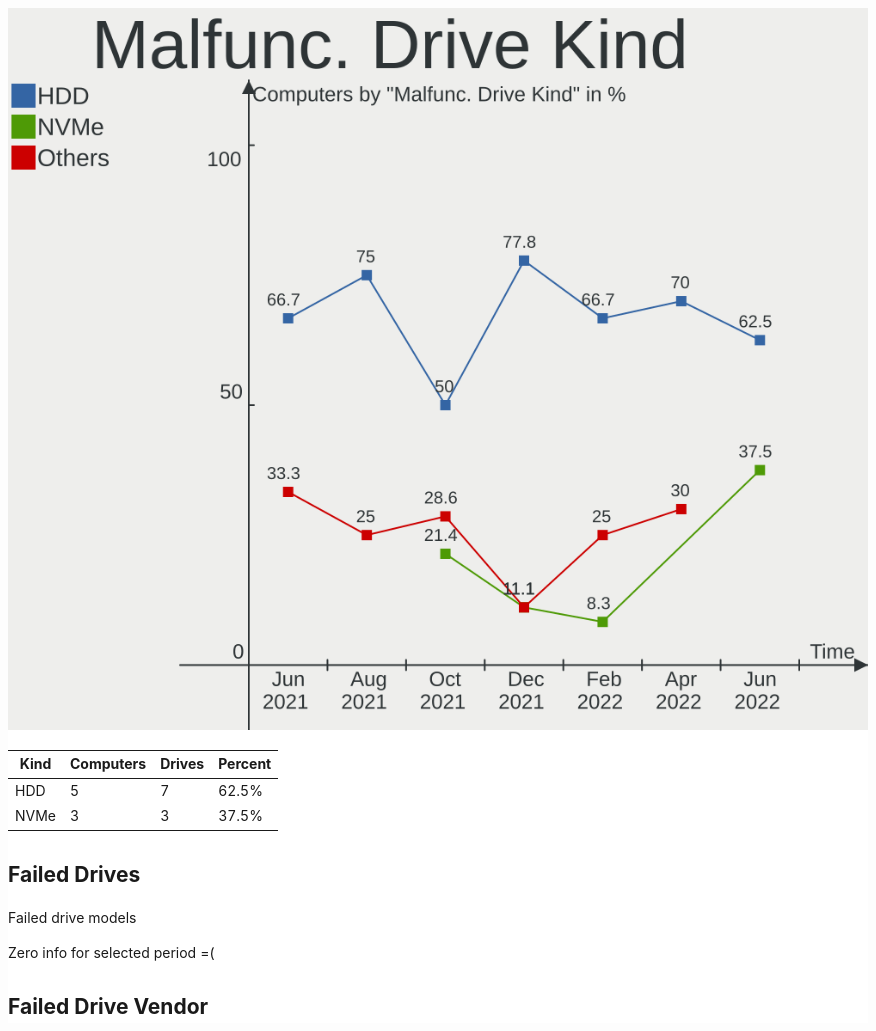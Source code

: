 ![Malfunc. Drive Kind](./images/line_chart/drive_malfunc_kind.svg)

| Kind | Computers | Drives | Percent |
|------|-----------|--------|---------|
| HDD  | 5         | 7      | 62.5%   |
| NVMe | 3         | 3      | 37.5%   |

Failed Drives
-------------

Failed drive models

Zero info for selected period =(

Failed Drive Vendor
-------------------
